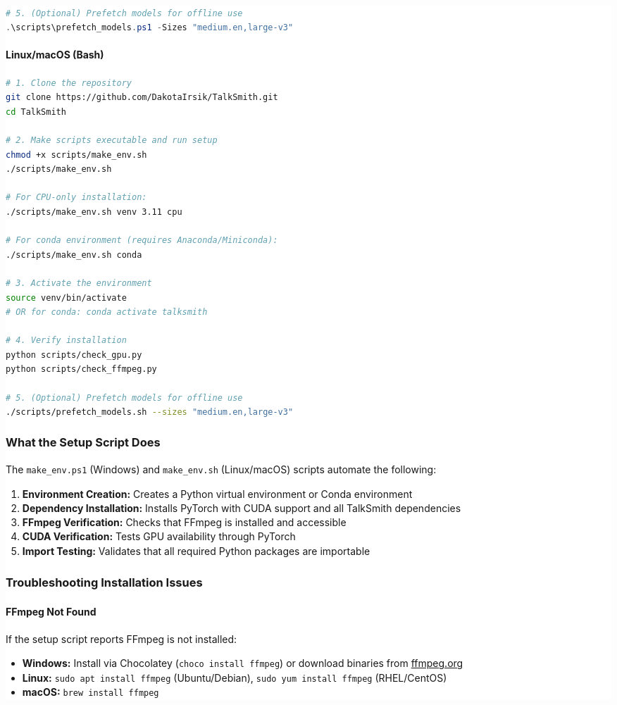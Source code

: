 ```powershell
# 5. (Optional) Prefetch models for offline use
.\scripts\prefetch_models.ps1 -Sizes "medium.en,large-v3"
```

#### Linux/macOS (Bash)

```bash
# 1. Clone the repository
git clone https://github.com/DakotaIrsik/TalkSmith.git
cd TalkSmith

# 2. Make scripts executable and run setup
chmod +x scripts/make_env.sh
./scripts/make_env.sh

# For CPU-only installation:
./scripts/make_env.sh venv 3.11 cpu

# For conda environment (requires Anaconda/Miniconda):
./scripts/make_env.sh conda

# 3. Activate the environment
source venv/bin/activate
# OR for conda: conda activate talksmith

# 4. Verify installation
python scripts/check_gpu.py
python scripts/check_ffmpeg.py

# 5. (Optional) Prefetch models for offline use
./scripts/prefetch_models.sh --sizes "medium.en,large-v3"
```

### What the Setup Script Does

The `make_env.ps1` (Windows) and `make_env.sh` (Linux/macOS) scripts automate the following:

1. **Environment Creation:** Creates a Python virtual environment or Conda environment
2. **Dependency Installation:** Installs PyTorch with CUDA support and all TalkSmith dependencies
3. **FFmpeg Verification:** Checks that FFmpeg is installed and accessible
4. **CUDA Verification:** Tests GPU availability through PyTorch
5. **Import Testing:** Validates that all required Python packages are importable

### Troubleshooting Installation Issues

#### FFmpeg Not Found

If the setup script reports FFmpeg is not installed:

- **Windows:** Install via Chocolatey (`choco install ffmpeg`) or download binaries from [ffmpeg.org](https://ffmpeg.org/download.html)
- **Linux:** `sudo apt install ffmpeg` (Ubuntu/Debian), `sudo yum install ffmpeg` (RHEL/CentOS)
- **macOS:** `brew install ffmpeg`
